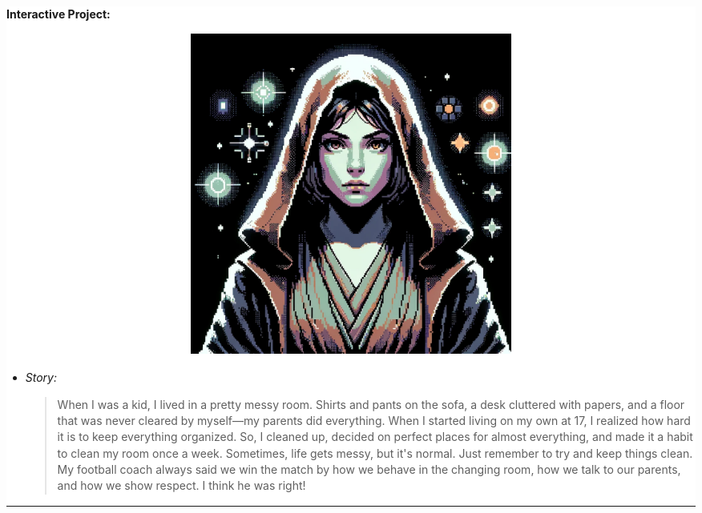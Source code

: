 **Interactive Project:**

<p align="center">
  <a href="https://github.com/Andebugulin/telegram_bot/tree/master"><img src="./PlaniriumBot.png" alt="Day Planner Project" width="400"></a>
</p>

- _Story:_
  > When I was a kid, I lived in a pretty messy room. Shirts and pants on the sofa, a desk cluttered with papers, and a floor that was never cleared by myself—my parents did everything. When I started living on my own at 17, I realized how hard it is to keep everything organized. So, I cleaned up, decided on perfect places for almost everything, and made it a habit to clean my room once a week. Sometimes, life gets messy, but it's normal. Just remember to try and keep things clean. My football coach always said we win the match by how we behave in the changing room, how we talk to our parents, and how we show respect. I think he was right!

---